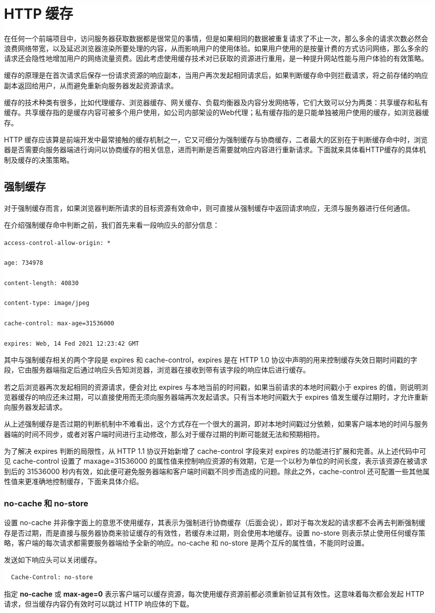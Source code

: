 # HTTP 缓存

在任何一个前端项目中，访问服务器获取数据都是很常见的事情，但是如果相同的数据被重复请求了不止一次，那么多余的请求次数必然会浪费网络带宽，以及延迟浏览器渲染所要处理的内容，从而影响用户的使用体验。如果用户使用的是按量计费的方式访问网络，那么多余的请求还会隐性地增加用户的网络流量资费。因此考虑使用缓存技术对已获取的资源进行重用，是一种提升网站性能与用户体验的有效策略。  
  
缓存的原理是在首次请求后保存一份请求资源的响应副本，当用户再次发起相同请求后，如果判断缓存命中则拦截请求，将之前存储的响应副本返回给用户，从而避免重新向服务器发起资源请求。  
  
缓存的技术种类有很多，比如代理缓存、浏览器缓存、网关缓存、负载均衡器及内容分发网络等，它们大致可以分为两类：共享缓存和私有缓存。共享缓存指的是缓存内容可被多个用户使用，如公司内部架设的Web代理；私有缓存指的是只能单独被用户使用的缓存，如浏览器缓存。  
  
HTTP 缓存应该算是前端开发中最常接触的缓存机制之一，它又可细分为强制缓存与协商缓存，二者最大的区别在于判断缓存命中时，浏览器是否需要向服务器端进行询问以协商缓存的相关信息，进而判断是否需要就响应内容进行重新请求。下面就来具体看HTTP缓存的具体机制及缓存的决策策略。  
  
## 强制缓存  
  
对于强制缓存而言，如果浏览器判断所请求的目标资源有效命中，则可直接从强制缓存中返回请求响应，无须与服务器进行任何通信。  
  
在介绍强制缓存命中判断之前，我们首先来看一段响应头的部分信息：  


```HTTP
access-control-allow-origin: *

age: 734978

content-length: 40830

content-type: image/jpeg

cache-control: max-age=31536000

expires: Web, 14 Fed 2021 12:23:42 GMT

```

其中与强制缓存相关的两个字段是 expires 和 cache-control，expires 是在 HTTP 1.0 协议中声明的用来控制缓存失效日期时间戳的字段，它由服务器端指定后通过响应头告知浏览器，浏览器在接收到带有该字段的响应体后进行缓存。  
  
若之后浏览器再次发起相同的资源请求，便会对比 expires 与本地当前的时间戳，如果当前请求的本地时间戳小于 expires 的值，则说明浏览器缓存的响应还未过期，可以直接使用而无须向服务器端再次发起请求。只有当本地时间戳大于 expires 值发生缓存过期时，才允许重新向服务器发起请求。  
  
从上述强制缓存是否过期的判断机制中不难看出，这个方式存在一个很大的漏洞，即对本地时间戳过分依赖，如果客户端本地的时间与服务器端的时间不同步，或者对客户端时间进行主动修改，那么对于缓存过期的判断可能就无法和预期相符。  
  
为了解决 expires 判断的局限性，从 HTTP 1.1 协议开始新增了 cache-control 字段来对 expires 的功能进行扩展和完善。从上述代码中可见 cache-control 设置了 maxage=31536000 的属性值来控制响应资源的有效期，它是一个以秒为单位的时间长度，表示该资源在被请求到后的 31536000 秒内有效，如此便可避免服务器端和客户端时间戳不同步而造成的问题。除此之外，cache-control 还可配置一些其他属性值来更准确地控制缓存，下面来具体介绍。  
  
### no-cache 和 no-store  
  
设置 no-cache 并非像字面上的意思不使用缓存，其表示为强制进行协商缓存（后面会说），即对于每次发起的请求都不会再去判断强制缓存是否过期，而是直接与服务器协商来验证缓存的有效性，若缓存未过期，则会使用本地缓存。设置 no-store 则表示禁止使用任何缓存策略，客户端的每次请求都需要服务器端给予全新的响应。no-cache 和 no-store 是两个互斥的属性值，不能同时设置。  
  
发送如下响应头可以关闭缓存。  
```http
  Cache-Control: no-store
```
指定 **no-cache** 或 **max-age=0** 表示客户端可以缓存资源，每次使用缓存资源前都必须重新验证其有效性。这意味着每次都会发起 HTTP 请求，但当缓存内容仍有效时可以跳过 HTTP 响应体的下载。  
  